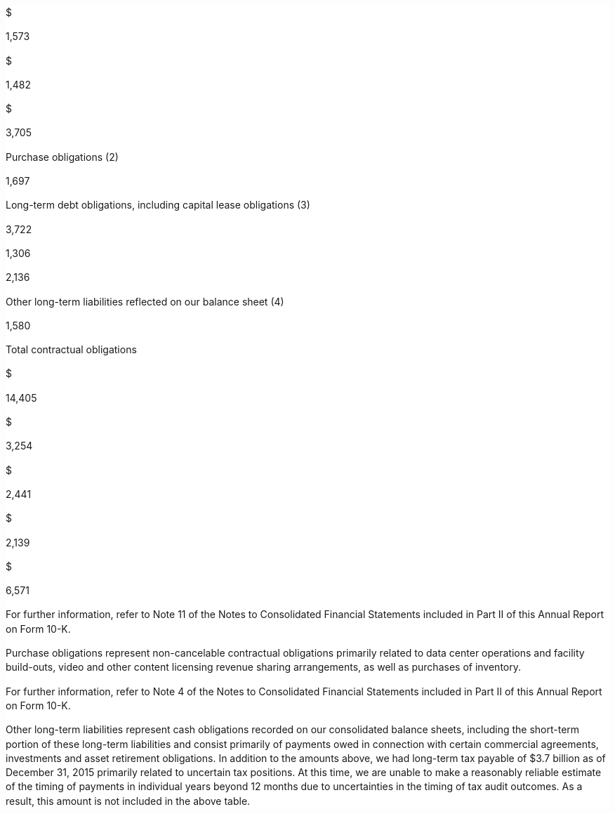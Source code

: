 $ 

1,573 

$ 

1,482 

$ 

3,705 

Purchase obligations (2) 

1,697 

Long-term debt obligations, including capital lease obligations (3) 

3,722 

1,306 

2,136 

Other long-term liabilities reflected on our balance sheet (4) 

1,580 

Total contractual obligations 

$ 

14,405 

$ 

3,254 

$ 

2,441 

$ 

2,139 

$ 

6,571 

For further information, refer to Note 11  of the Notes to Consolidated Financial Statements included in Part II of this Annual Report on Form 10-K. 

Purchase obligations represent non-cancelable contractual obligations primarily related to data center operations and facility build-outs, video and other content licensing revenue sharing arrangements, as well as purchases of inventory. 

For further information, refer to Note 4  of the Notes to Consolidated Financial Statements included in Part II of this Annual Report on Form 10-K. 

Other long-term liabilities represent cash obligations recorded on our consolidated balance sheets, including the short-term portion of these long-term liabilities and consist primarily of payments owed in connection with certain commercial agreements, investments and asset retirement obligations. In addition to the amounts above, we had long-term tax payable of $3.7 billion as of December 31, 2015  primarily related to uncertain tax positions. At this time, we are unable to make a reasonably reliable estimate of the timing of payments in individual years beyond 12 months due to uncertainties in the timing of tax audit outcomes. As a result, this amount is not included in the above table. 
